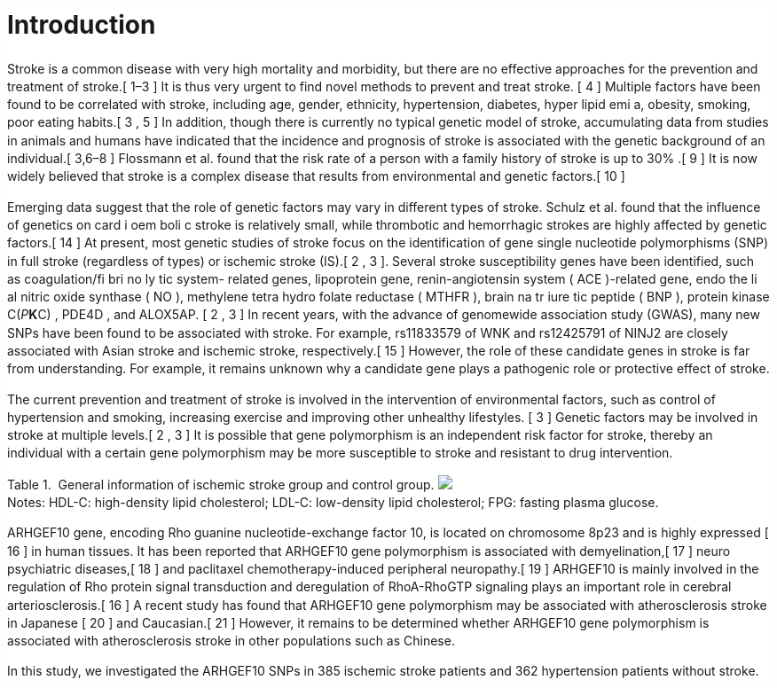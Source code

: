 # Introduction  

Stroke is a common disease with very high mortality and  morbidity, but there are no effective approaches for the  prevention and treatment of stroke.[ 1–3 ] It is thus very  urgent to find novel methods to prevent and treat stroke. [ 4 ] Multiple factors have been found to be correlated  with stroke, including age, gender, ethnicity, hypertension, diabetes, hyper lipid emi a, obesity, smoking, poor  eating habits.[ 3 , 5 ] In addition, though there is currently  no typical genetic model of stroke, accumulating data  from studies in animals and humans have indicated  that the incidence and prognosis of stroke is associated  with the genetic background of an individual.[ 3,6–8 ]  Flossmann et al. found that the risk rate of a person with  a family history of stroke is up to  $30\%$  .[ 9 ] It is now widely  believed that stroke is a complex disease that results from  environmental and genetic factors.[ 10 ]  

Emerging data suggest that the role of genetic ­factors  may vary in different types of stroke. Schulz et al. found  that the influence of genetics on card i oem boli c stroke  is relatively small, while thrombotic and hemorrhagic  strokes are highly affected by genetic factors.[ 14 ] At  present, most genetic studies of stroke focus on the  identification of gene single nucleotide polymorphisms  (SNP) in full stroke (regardless of types) or ischemic  stroke (IS).[ 2 , 3 ]. Several stroke susceptibility genes have  been identified, such as coagulation/fi bri no ly tic system-­ related genes, lipoprotein gene, renin-angiotensin ­system  ( ACE )-related gene, endo the li al nitric oxide synthase  ( NO ), methylene tetra hydro folate reductase ( MTHFR ),  brain na tr iure tic peptide ( BNP ), protein kinase  $\boldsymbol{\mathrm{C}}\left(P\boldsymbol{K}\boldsymbol{\mathrm{C}}\right)$  ,  PDE4D , and  ALOX5AP. [ 2 , 3 ] In recent years, with the  advance of genomewide association study (GWAS),  many new SNPs have been found to be associated with  stroke. For example, rs11833579 of  WNK  and rs12425791  of  NINJ2  are closely associated with Asian stroke and  ischemic stroke, respectively.[ 15 ] However, the role of  these candidate genes in stroke is far from understanding.  For example, it remains unknown why a candidate gene  plays a pathogenic role or protective effect of stroke.  

The current prevention and treatment of stroke is  involved in the intervention of environmental factors,  such as control of hypertension and smoking, increasing exercise and improving other unhealthy lifestyles. [ 3 ] Genetic factors may be involved in stroke at multiple levels.[ 2 , 3 ] It is possible that gene polymorphism is  an independent risk factor for stroke, thereby an individual with a certain gene polymorphism may be more  susceptible to stroke and resistant to drug intervention.  

Table 1.  General information of ischemic stroke group and  control group. 
![](images/4098209e2e9b711dbe7794fa4d8b334383a4e8756f591ee34add90bbb1839e1b.jpg)  
Notes: HDL-C: high-density lipid cholesterol; LDL-C: low-density lipid  cholesterol; FPG: fasting plasma glucose.  

ARHGEF10  gene, encoding Rho guanine nucleotide-exchange factor 10, is located on chromosome 8p23  and is highly expressed [ 16 ] in human tissues. It has  been reported that  ARHGEF10  gene polymorphism is  associated with demyelination,[ 17 ] neuro psychiatric  diseases,[ 18 ] and paclitaxel chemotherapy-induced  peripheral neuropathy.[ 19 ]  ARHGEF10  is mainly  involved in the regulation of Rho protein signal transduction and deregulation of RhoA-RhoGTP signaling  plays an important role in cerebral arteriosclerosis.[ 16 ]  A recent study has found that  ARHGEF10  gene polymorphism may be associated with atherosclerosis stroke  in Japanese [ 20 ] and Caucasian.[ 21 ] However, it remains  to be determined whether  ARHGEF10  gene polymorphism is associated with atherosclerosis stroke in other  populations such as Chinese.  

In this study, we investigated the  ARHGEF10  SNPs  in 385 ischemic stroke patients and 362 hypertension  patients without stroke.  
